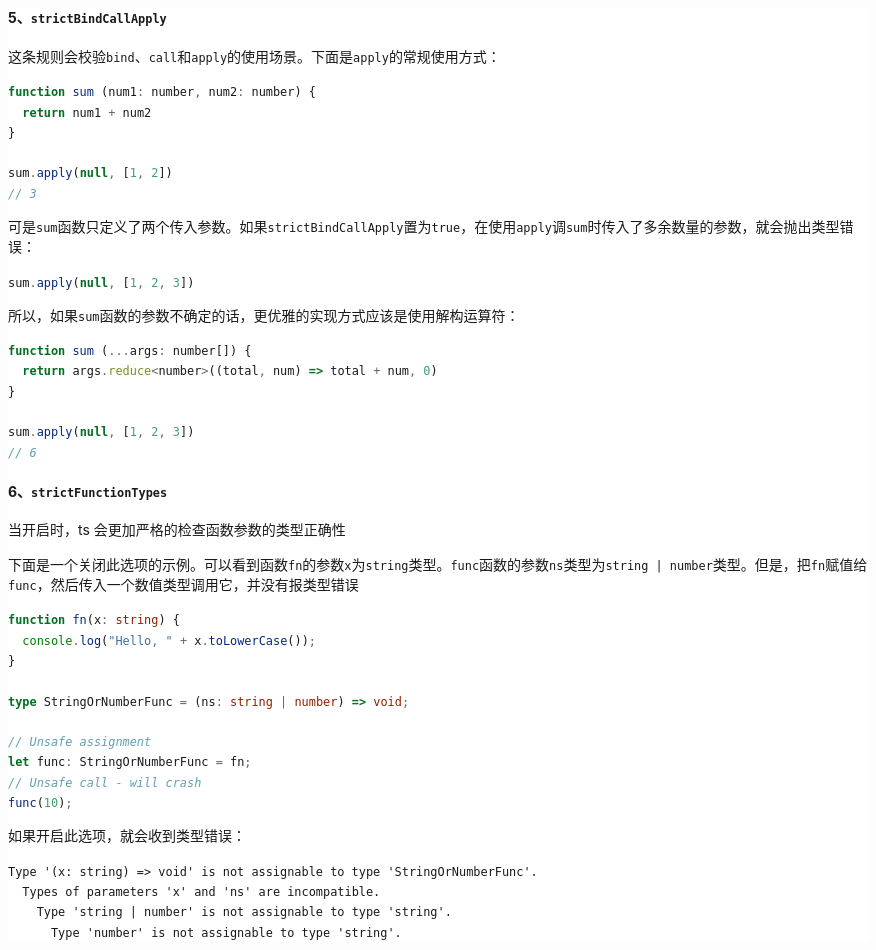 #### 5、`strictBindCallApply`

这条规则会校验`bind`、`call`和`apply`的使用场景。下面是`apply`的常规使用方式：

```js
function sum (num1: number, num2: number) {
  return num1 + num2
}

sum.apply(null, [1, 2])
// 3
```

可是`sum`函数只定义了两个传入参数。如果`strictBindCallApply`置为`true`，在使用`apply`调`sum`时传入了多余数量的参数，就会抛出类型错误：

```js
sum.apply(null, [1, 2, 3])
```

所以，如果`sum`函数的参数不确定的话，更优雅的实现方式应该是使用解构运算符：

```js
function sum (...args: number[]) {
  return args.reduce<number>((total, num) => total + num, 0)
}

sum.apply(null, [1, 2, 3])
// 6
```

#### 6、`strictFunctionTypes`

当开启时，ts 会更加严格的检查函数参数的类型正确性

下面是一个关闭此选项的示例。可以看到函数`fn`的参数`x`为`string`类型。`func`函数的参数`ns`类型为`string | number`类型。但是，把`fn`赋值给`func`，然后传入一个数值类型调用它，并没有报类型错误

```ts
function fn(x: string) {
  console.log("Hello, " + x.toLowerCase());
}
 
type StringOrNumberFunc = (ns: string | number) => void;
 
// Unsafe assignment
let func: StringOrNumberFunc = fn;
// Unsafe call - will crash
func(10);
```

如果开启此选项，就会收到类型错误：

```
Type '(x: string) => void' is not assignable to type 'StringOrNumberFunc'.
  Types of parameters 'x' and 'ns' are incompatible.
    Type 'string | number' is not assignable to type 'string'.
      Type 'number' is not assignable to type 'string'.
```
